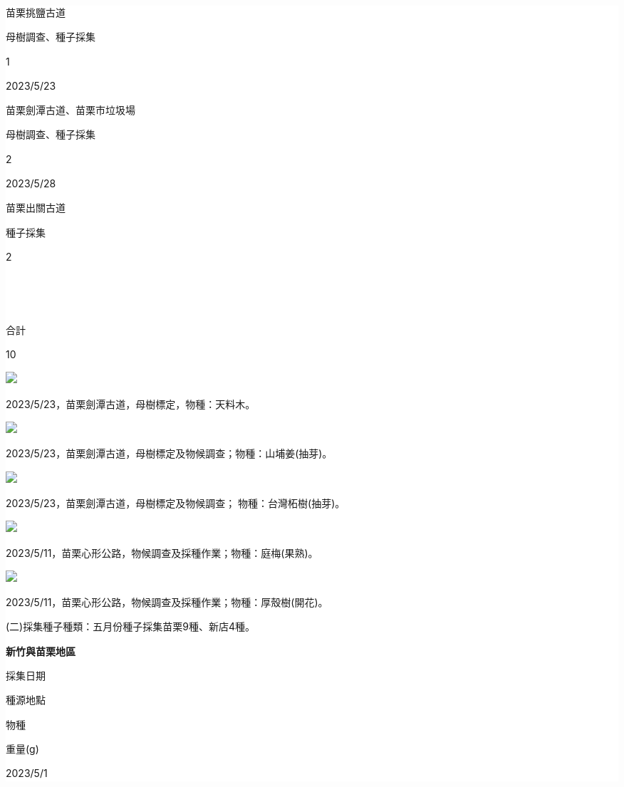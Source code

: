 苗栗挑鹽古道

母樹調查、種子採集

1

2023/5/23

苗栗劍潭古道、苗栗市垃圾場

母樹調查、種子採集

2

2023/5/28

苗栗出關古道

種子採集

2

 

 

合計

10

![](https://www.reforestation.tw/wp-content/uploads/2023/06/20230523-苗栗劍潭古道-母樹標定天料木.jpg)

2023/5/23，苗栗劍潭古道，母樹標定，物種：天料木。

![](https://www.reforestation.tw/wp-content/uploads/2023/06/20230523-苗栗劍潭古道-母樹標定及物候調查-1山埔姜抽芽.jpg)

2023/5/23，苗栗劍潭古道，母樹標定及物候調查；物種：山埔姜(抽芽)。

![](https://www.reforestation.tw/wp-content/uploads/2023/06/20230523-苗栗劍潭古道-母樹標定及物候調查-2台灣柘樹抽芽.jpg)

2023/5/23，苗栗劍潭古道，母樹標定及物候調查； 物種：台灣柘樹(抽芽)。

![](https://www.reforestation.tw/wp-content/uploads/2023/06/20230511-苗栗心形公路-物候調查及採種作業-1庭梅果熟.jpg)

2023/5/11，苗栗心形公路，物候調查及採種作業；物種：庭梅(果熟)。

![](https://www.reforestation.tw/wp-content/uploads/2023/06/20230511-苗栗心形公路-物候調查及採種作業-2厚殼樹開花.jpg)

2023/5/11，苗栗心形公路，物候調查及採種作業；物種：厚殼樹(開花)。

(二)採集種子種類：五月份種子採集苗栗9種、新店4種。

**新竹與苗栗地區**

採集日期

種源地點

物種

重量(g)

2023/5/1

